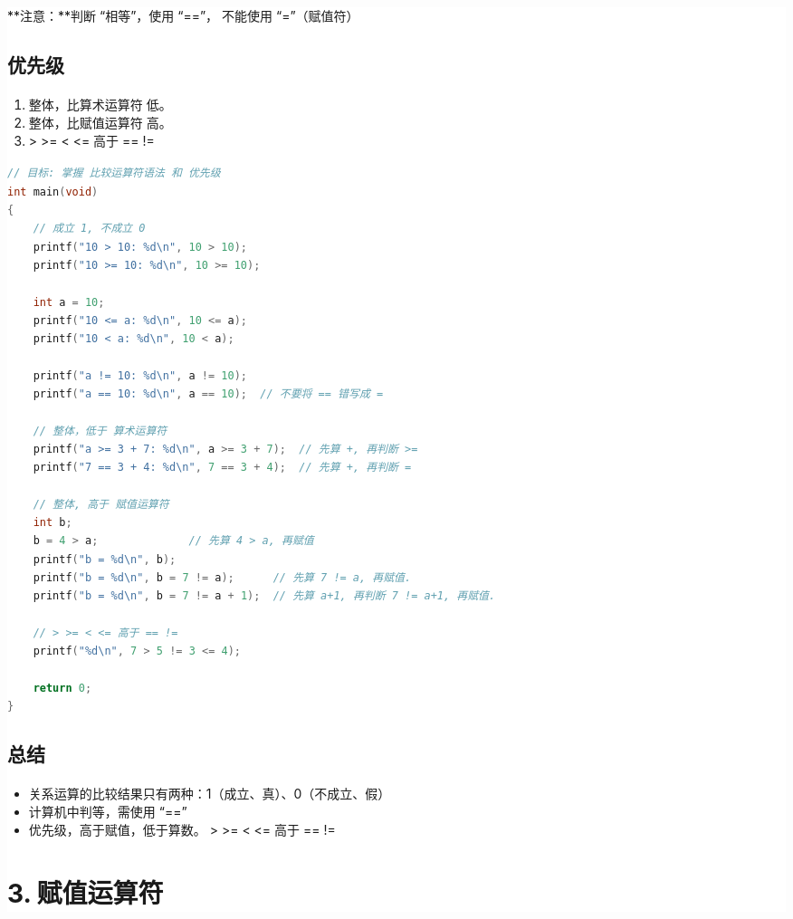 **注意：**判断 “相等”，使用 “==”， 不能使用 “=”（赋值符）



## 优先级

1. 整体，比算术运算符 低。
2. 整体，比赋值运算符 高。
3. \>  >=  <  <= 高于 == !=

```c
// 目标: 掌握 比较运算符语法 和 优先级 
int main(void)
{
	// 成立 1, 不成立 0
	printf("10 > 10: %d\n", 10 > 10);
	printf("10 >= 10: %d\n", 10 >= 10);
    
	int a = 10;
	printf("10 <= a: %d\n", 10 <= a);
	printf("10 < a: %d\n", 10 < a);
	
	printf("a != 10: %d\n", a != 10);
	printf("a == 10: %d\n", a == 10);  // 不要将 == 错写成 = 
	
	// 整体，低于 算术运算符
	printf("a >= 3 + 7: %d\n", a >= 3 + 7);  // 先算 +, 再判断 >=
	printf("7 == 3 + 4: %d\n", 7 == 3 + 4);  // 先算 +, 再判断 =

	// 整体, 高于 赋值运算符
    int b;
	b = 4 > a;				// 先算 4 > a, 再赋值
	printf("b = %d\n", b);
	printf("b = %d\n", b = 7 != a);		 // 先算 7 != a, 再赋值.
    printf("b = %d\n", b = 7 != a + 1);  // 先算 a+1, 再判断 7 != a+1, 再赋值.

	// > >= < <= 高于 == !=
	printf("%d\n", 7 > 5 != 3 <= 4);
	
	return 0;
}	
```



## 总结

- 关系运算的比较结果只有两种：1（成立、真）、0（不成立、假）
- 计算机中判等，需使用 “==”
- 优先级，高于赋值，低于算数。 \>  >=  <  <= 高于 == !=





# 3. 赋值运算符
